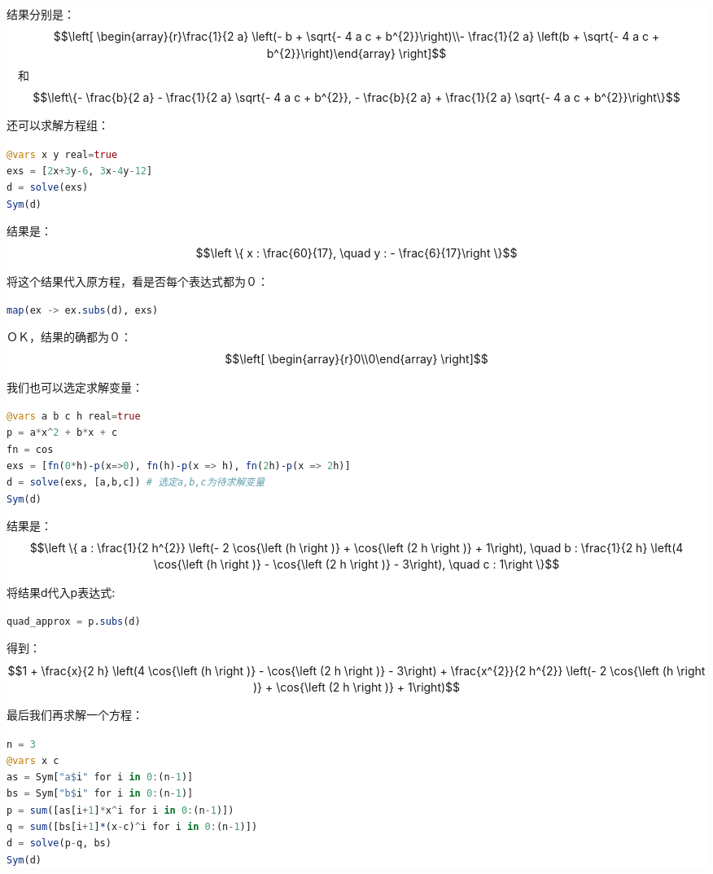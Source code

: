 结果分别是： $$\left[ \begin{array}{r}\frac{1}{2 a} \left(- b + \sqrt{- 4 a c + b^{2}}\right)\\- \frac{1}{2 a} \left(b + \sqrt{- 4 a c + b^{2}}\right)\end{array} \right]$$　和 $$\left\{- \frac{b}{2 a} - \frac{1}{2 a} \sqrt{- 4 a c + b^{2}}, - \frac{b}{2 a} + \frac{1}{2 a} \sqrt{- 4 a c + b^{2}}\right\}$$

还可以求解方程组：

```julia
@vars x y real=true
exs = [2x+3y-6, 3x-4y-12]
d = solve(exs)
Sym(d)
```

结果是： $$\left \{ x : \frac{60}{17}, \quad y : - \frac{6}{17}\right \}$$

将这个结果代入原方程，看是否每个表达式都为０：

```julia
map(ex -> ex.subs(d), exs)
```

ＯＫ，结果的确都为０：　 $$\left[ \begin{array}{r}0\\0\end{array} \right]$$

我们也可以选定求解变量：

```julia
@vars a b c h real=true
p = a*x^2 + b*x + c
fn = cos
exs = [fn(0*h)-p(x=>0), fn(h)-p(x => h), fn(2h)-p(x => 2h)]
d = solve(exs, [a,b,c]) # 选定a,b,c为待求解变量
Sym(d)
```

结果是： $$\left \{ a : \frac{1}{2 h^{2}} \left(- 2 \cos{\left (h \right )} + \cos{\left (2 h \right )} + 1\right), \quad b : \frac{1}{2 h} \left(4 \cos{\left (h \right )} - \cos{\left (2 h \right )} - 3\right), \quad c : 1\right \}$$

将结果d代入p表达式:

```julia
quad_approx = p.subs(d)
```

得到：$$1 + \frac{x}{2 h} \left(4 \cos{\left (h \right )} - \cos{\left (2 h \right )} - 3\right) + \frac{x^{2}}{2 h^{2}} \left(- 2 \cos{\left (h \right )} + \cos{\left (2 h \right )} + 1\right)$$

最后我们再求解一个方程：

```julia
n = 3
@vars x c
as = Sym["a$i" for i in 0:(n-1)]
bs = Sym["b$i" for i in 0:(n-1)]
p = sum([as[i+1]*x^i for i in 0:(n-1)])
q = sum([bs[i+1]*(x-c)^i for i in 0:(n-1)])
d = solve(p-q, bs)
Sym(d)
```
